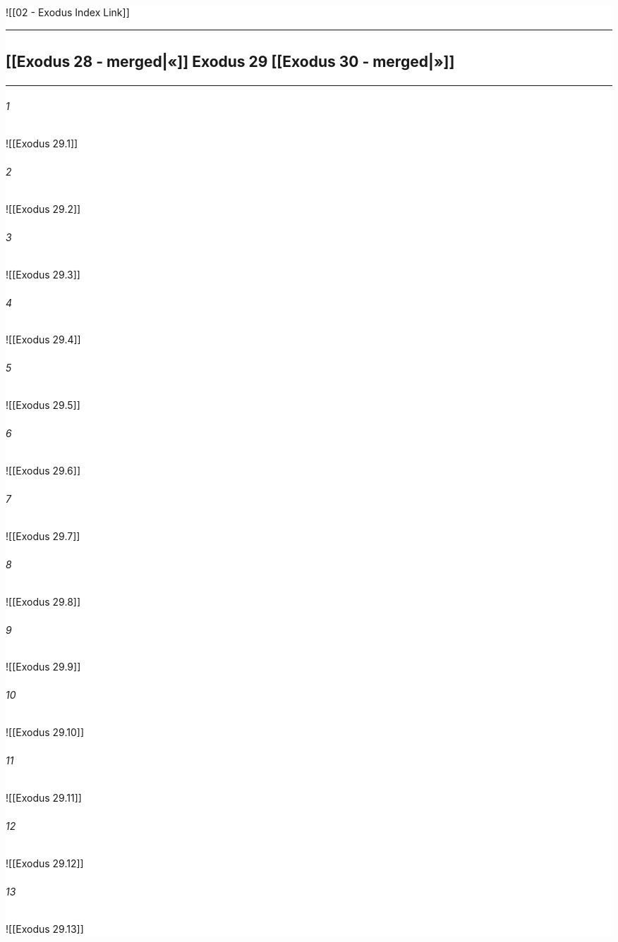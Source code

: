![[02 - Exodus Index Link]]

---
##  [[Exodus 28 - merged|«]] Exodus 29 [[Exodus 30 - merged|»]]

---

###### 1
![[Exodus 29.1]] 

###### 2
![[Exodus 29.2]] 

###### 3
![[Exodus 29.3]] 

###### 4
![[Exodus 29.4]]

###### 5 
![[Exodus 29.5]] 

###### 6
![[Exodus 29.6]] 

###### 7
![[Exodus 29.7]] 

###### 8
![[Exodus 29.8]] 

###### 9
![[Exodus 29.9]] 

###### 10
![[Exodus 29.10]] 

###### 11
![[Exodus 29.11]] 

###### 12
![[Exodus 29.12]]

###### 13
![[Exodus 29.13]] 
